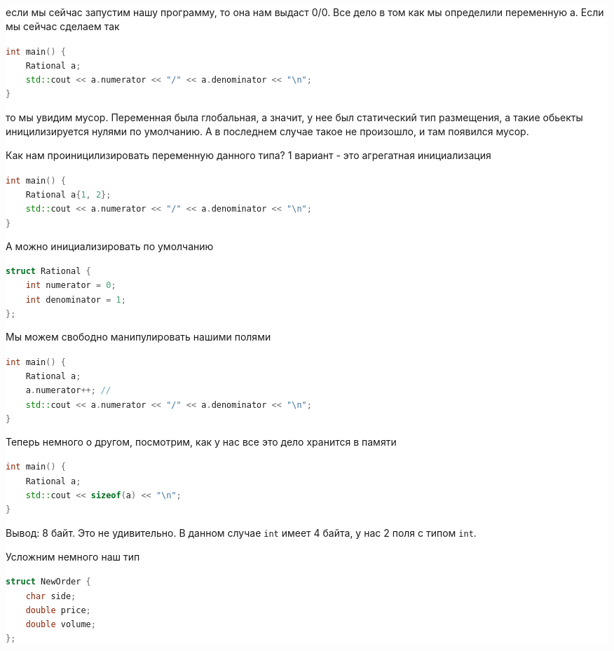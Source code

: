 если мы сейчас запустим нашу программу, то она нам выдаст 0/0. Все дело в том как мы определили переменную а. Если мы сейчас сделаем так

```cpp
int main() {
    Rational a;
    std::cout << a.numerator << "/" << a.denominator << "\n";
}
```

то мы увидим мусор. Переменная была глобальная, а значит, у нее был статический тип размещения, а такие обьекты иницилизируется нулями по умолчанию. А в последнем случае такое не произошло, и там появился мусор.

Как нам проиницилизировать переменную данного типа? 1 вариант - это агрегатная инициализация

```cpp
int main() {
    Rational a{1, 2};
    std::cout << a.numerator << "/" << a.denominator << "\n";
}
```

А можно инициализировать по умолчанию

```cpp
struct Rational {
    int numerator = 0;
    int denominator = 1;
};
```

Мы можем свободно манипулировать нашими полями

```cpp
int main() {
    Rational a;
    a.numerator++; // 
    std::cout << a.numerator << "/" << a.denominator << "\n";
}
```

Теперь немного о другом, посмотрим, как у нас все это дело хранится в памяти

```cpp
int main() {
    Rational a;
    std::cout << sizeof(a) << "\n";
}
```

Вывод: 8 байт. Это не удивительно. В данном случае `int` имеет 4 байта, у нас 2 поля с типом `int`.

Усложним немного наш тип

```cpp
struct NewOrder {
    char side;
    double price;
    double volume;
};
```
